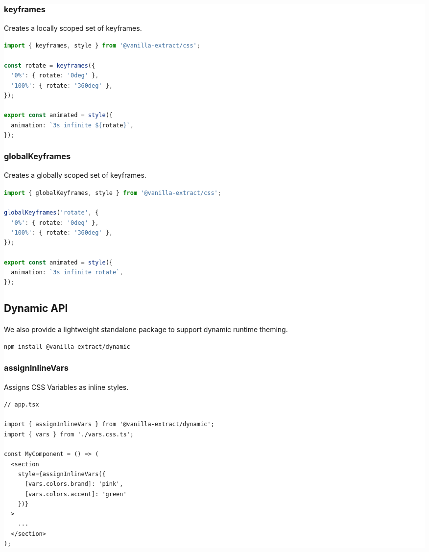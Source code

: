 ### keyframes

Creates a locally scoped set of keyframes.

```ts
import { keyframes, style } from '@vanilla-extract/css';

const rotate = keyframes({
  '0%': { rotate: '0deg' },
  '100%': { rotate: '360deg' },
});

export const animated = style({
  animation: `3s infinite ${rotate}`,
});
```

### globalKeyframes

Creates a globally scoped set of keyframes.

```ts
import { globalKeyframes, style } from '@vanilla-extract/css';

globalKeyframes('rotate', {
  '0%': { rotate: '0deg' },
  '100%': { rotate: '360deg' },
});

export const animated = style({
  animation: `3s infinite rotate`,
});
```

## Dynamic API

We also provide a lightweight standalone package to support dynamic runtime theming.

```bash
npm install @vanilla-extract/dynamic
```

### assignInlineVars

Assigns CSS Variables as inline styles.

```tsx
// app.tsx

import { assignInlineVars } from '@vanilla-extract/dynamic';
import { vars } from './vars.css.ts';

const MyComponent = () => (
  <section
    style={assignInlineVars({
      [vars.colors.brand]: 'pink',
      [vars.colors.accent]: 'green'
    })}
  >
    ...
  </section>
);
```

